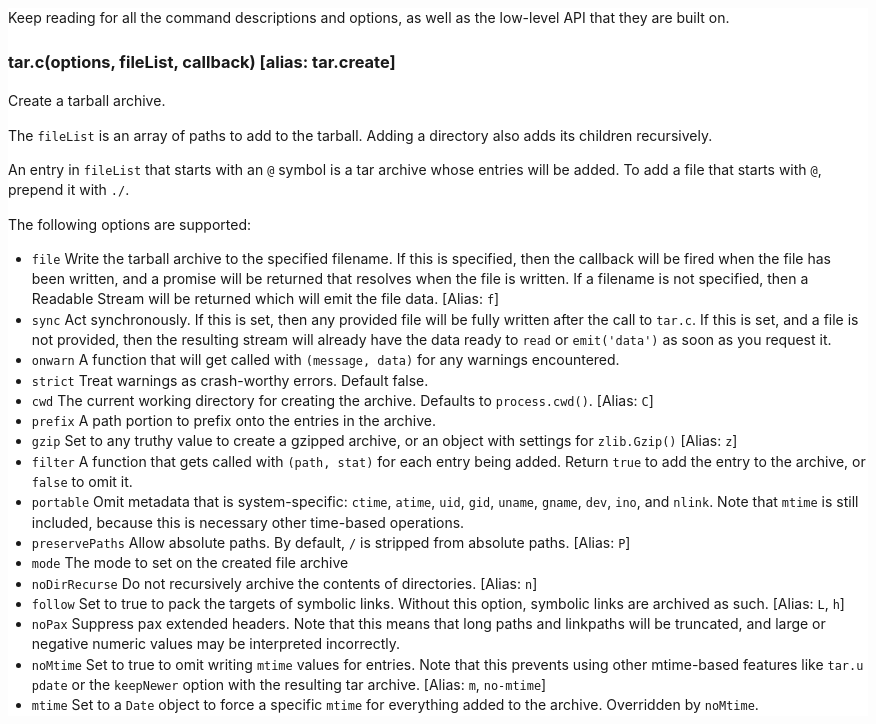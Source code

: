 Keep reading for all the command descriptions and options, as well as
the low-level API that they are built on.

### tar.c(options, fileList, callback) [alias: tar.create]

Create a tarball archive.

The `fileList` is an array of paths to add to the tarball.  Adding a
directory also adds its children recursively.

An entry in `fileList` that starts with an `@` symbol is a tar archive
whose entries will be added.  To add a file that starts with `@`,
prepend it with `./`.

The following options are supported:

- `file` Write the tarball archive to the specified filename.  If this
  is specified, then the callback will be fired when the file has been
  written, and a promise will be returned that resolves when the file
  is written.  If a filename is not specified, then a Readable Stream
  will be returned which will emit the file data. [Alias: `f`]
- `sync` Act synchronously.  If this is set, then any provided file
  will be fully written after the call to `tar.c`.  If this is set,
  and a file is not provided, then the resulting stream will already
  have the data ready to `read` or `emit('data')` as soon as you
  request it.
- `onwarn` A function that will get called with `(message, data)` for
  any warnings encountered.
- `strict` Treat warnings as crash-worthy errors.  Default false.
- `cwd` The current working directory for creating the archive.
  Defaults to `process.cwd()`.  [Alias: `C`]
- `prefix` A path portion to prefix onto the entries in the archive.
- `gzip` Set to any truthy value to create a gzipped archive, or an
  object with settings for `zlib.Gzip()` [Alias: `z`]
- `filter` A function that gets called with `(path, stat)` for each
  entry being added.  Return `true` to add the entry to the archive,
  or `false` to omit it.
- `portable` Omit metadata that is system-specific: `ctime`, `atime`,
  `uid`, `gid`, `uname`, `gname`, `dev`, `ino`, and `nlink`.  Note
  that `mtime` is still included, because this is necessary other
  time-based operations.
- `preservePaths` Allow absolute paths.  By default, `/` is stripped
  from absolute paths. [Alias: `P`]
- `mode` The mode to set on the created file archive
- `noDirRecurse` Do not recursively archive the contents of
  directories. [Alias: `n`]
- `follow` Set to true to pack the targets of symbolic links.  Without
  this option, symbolic links are archived as such. [Alias: `L`, `h`]
- `noPax` Suppress pax extended headers.  Note that this means that
  long paths and linkpaths will be truncated, and large or negative
  numeric values may be interpreted incorrectly.
- `noMtime` Set to true to omit writing `mtime` values for entries.
  Note that this prevents using other mtime-based features like
  `tar.update` or the `keepNewer` option with the resulting tar archive.
  [Alias: `m`, `no-mtime`]
- `mtime` Set to a `Date` object to force a specific `mtime` for
  everything added to the archive.  Overridden by `noMtime`.

